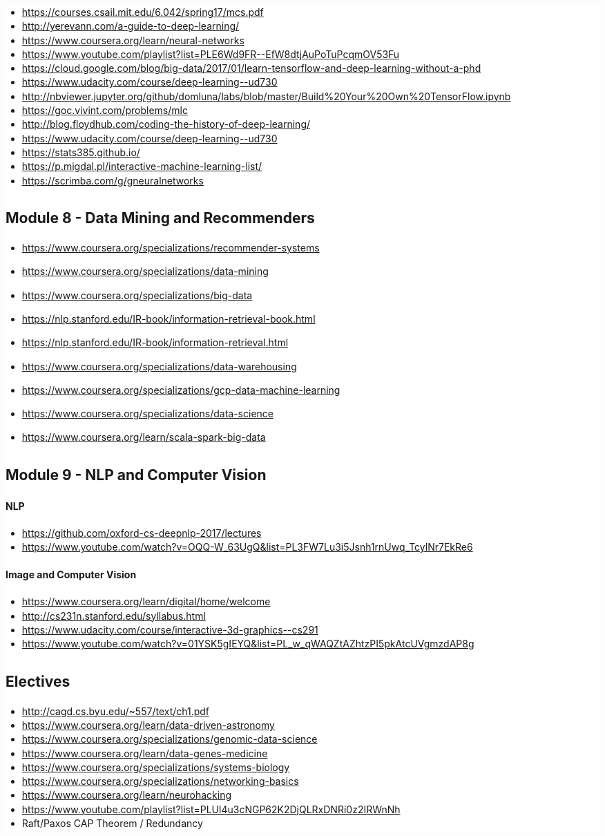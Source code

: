* https://courses.csail.mit.edu/6.042/spring17/mcs.pdf
* http://yerevann.com/a-guide-to-deep-learning/
* https://www.coursera.org/learn/neural-networks
* https://www.youtube.com/playlist?list=PLE6Wd9FR--EfW8dtjAuPoTuPcqmOV53Fu
* https://cloud.google.com/blog/big-data/2017/01/learn-tensorflow-and-deep-learning-without-a-phd
* https://www.udacity.com/course/deep-learning--ud730
* http://nbviewer.jupyter.org/github/domluna/labs/blob/master/Build%20Your%20Own%20TensorFlow.ipynb
* https://goc.vivint.com/problems/mlc
* http://blog.floydhub.com/coding-the-history-of-deep-learning/
* https://www.udacity.com/course/deep-learning--ud730
* https://stats385.github.io/
* https://p.migdal.pl/interactive-machine-learning-list/
* https://scrimba.com/g/gneuralnetworks


## Module 8 - Data Mining and Recommenders

* https://www.coursera.org/specializations/recommender-systems


* https://www.coursera.org/specializations/data-mining
* https://www.coursera.org/specializations/big-data
* https://nlp.stanford.edu/IR-book/information-retrieval-book.html
* https://nlp.stanford.edu/IR-book/information-retrieval.html
* https://www.coursera.org/specializations/data-warehousing
* https://www.coursera.org/specializations/gcp-data-machine-learning
* https://www.coursera.org/specializations/data-science
* https://www.coursera.org/learn/scala-spark-big-data

## Module 9 - NLP and Computer Vision

#### NLP
* https://github.com/oxford-cs-deepnlp-2017/lectures
* https://www.youtube.com/watch?v=OQQ-W_63UgQ&list=PL3FW7Lu3i5Jsnh1rnUwq_TcylNr7EkRe6

#### Image and Computer Vision
* https://www.coursera.org/learn/digital/home/welcome
* http://cs231n.stanford.edu/syllabus.html
* https://www.udacity.com/course/interactive-3d-graphics--cs291
* https://www.youtube.com/watch?v=01YSK5gIEYQ&list=PL_w_qWAQZtAZhtzPI5pkAtcUVgmzdAP8g


## Electives
* http://cagd.cs.byu.edu/~557/text/ch1.pdf
* https://www.coursera.org/learn/data-driven-astronomy
* https://www.coursera.org/specializations/genomic-data-science
* https://www.coursera.org/learn/data-genes-medicine
* https://www.coursera.org/specializations/systems-biology
* https://www.coursera.org/specializations/networking-basics
* https://www.coursera.org/learn/neurohacking
* https://www.youtube.com/playlist?list=PLUl4u3cNGP62K2DjQLRxDNRi0z2IRWnNh
* Raft/Paxos CAP Theorem / Redundancy
